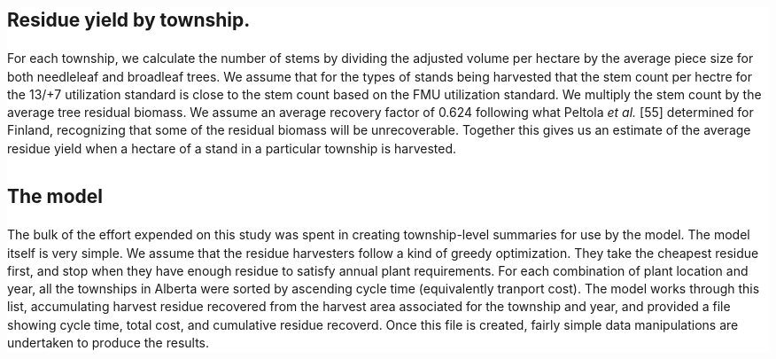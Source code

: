 















































## Residue yield by township.

For each township, we calculate the number of stems by dividing the
adjusted volume per hectare by the average piece size for both
needleleaf and broadleaf trees. We assume that for the types of stands
being harvested that the stem count per hectre for the 13/+7 utilization
standard is close to the stem count based on the FMU utilization
standard. We multiply the stem count by the average tree residual
biomass. We assume an average recovery factor of 0.624 following what
Peltola *et al.* \[55\] determined for Finland, recognizing that some of
the residual biomass will be unrecoverable. Together this gives us an
estimate of the average residue yield when a hectare of a stand in a
particular township is harvested.

## The model

The bulk of the effort expended on this study was spent in creating
township-level summaries for use by the model. The model itself is very
simple. We assume that the residue harvesters follow a kind of greedy
optimization. They take the cheapest residue first, and stop when they
have enough residue to satisfy annual plant requirements. For each
combination of plant location and year, all the townships in Alberta
were sorted by ascending cycle time (equivalently tranport cost). The
model works through this list, accumulating harvest residue recovered
from the harvest area associated for the township and year, and provided
a file showing cycle time, total cost, and cumulative residue recoverd.
Once this file is created, fairly simple data manipulations are
undertaken to produce the results.
